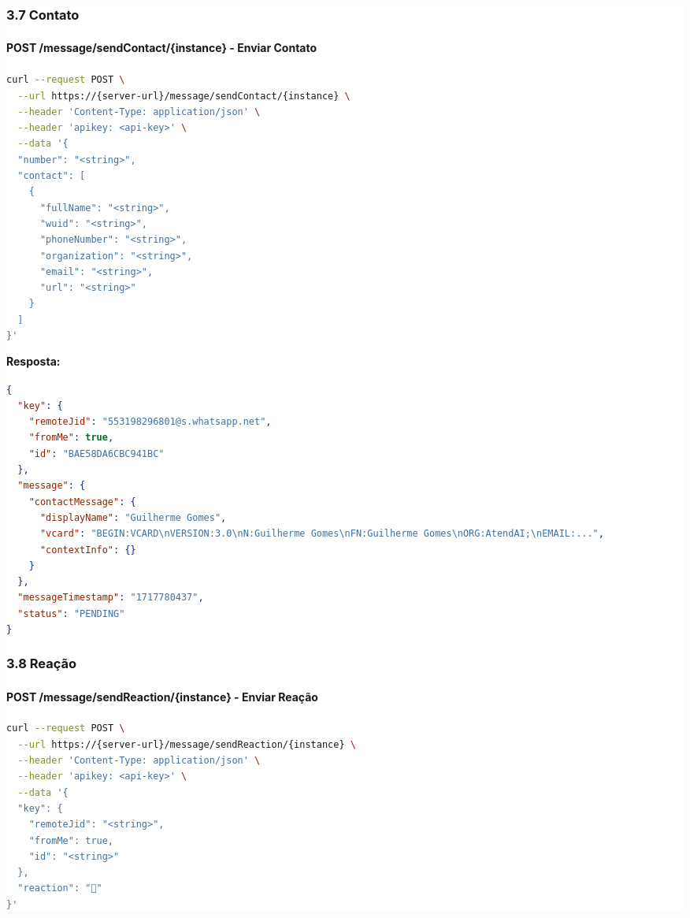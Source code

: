### 3.7 Contato

#### POST /message/sendContact/{instance} - Enviar Contato
```bash
curl --request POST \
  --url https://{server-url}/message/sendContact/{instance} \
  --header 'Content-Type: application/json' \
  --header 'apikey: <api-key>' \
  --data '{
  "number": "<string>",
  "contact": [
    {
      "fullName": "<string>",
      "wuid": "<string>",
      "phoneNumber": "<string>",
      "organization": "<string>",
      "email": "<string>",
      "url": "<string>"
    }
  ]
}'
```

**Resposta:**
```json
{
  "key": {
    "remoteJid": "553198296801@s.whatsapp.net",
    "fromMe": true,
    "id": "BAE58DA6CBC941BC"
  },
  "message": {
    "contactMessage": {
      "displayName": "Guilherme Gomes",
      "vcard": "BEGIN:VCARD\nVERSION:3.0\nN:Guilherme Gomes\nFN:Guilherme Gomes\nORG:AtendAI;\nEMAIL:...",
      "contextInfo": {}
    }
  },
  "messageTimestamp": "1717780437",
  "status": "PENDING"
}
```

### 3.8 Reação

#### POST /message/sendReaction/{instance} - Enviar Reação
```bash
curl --request POST \
  --url https://{server-url}/message/sendReaction/{instance} \
  --header 'Content-Type: application/json' \
  --header 'apikey: <api-key>' \
  --data '{
  "key": {
    "remoteJid": "<string>",
    "fromMe": true,
    "id": "<string>"
  },
  "reaction": "🚀"
}'
```
